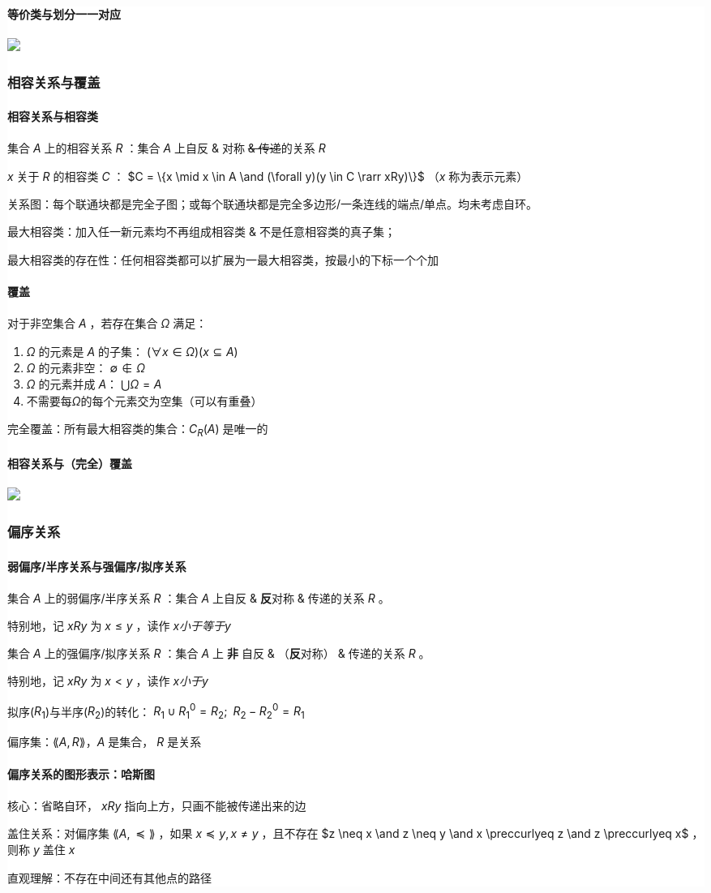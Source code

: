 #### 等价类与划分一一对应

![](10-4.png)

### 相容关系与覆盖

#### 相容关系与相容类

集合 $A$ 上的相容关系 $R$ ：集合 $A$ 上自反 & 对称 ~~& 传递~~的关系 $R$

$x$ 关于 $R$ 的相容类 $C$ ： $C = \{x \mid x \in A \and (\forall y)(y \in C \rarr xRy)\}$ （$x$ 称为表示元素）

关系图：每个联通块都是完全子图；或每个联通块都是完全多边形/一条连线的端点/单点。均未考虑自环。

最大相容类：加入任一新元素均不再组成相容类 & 不是任意相容类的真子集；

最大相容类的存在性：任何相容类都可以扩展为一最大相容类，按最小的下标一个个加

#### 覆盖

对于非空集合 $A$ ，若存在集合 $\Omega$ 满足：

1. $\Omega$ 的元素是 $A$ 的子集： $(\forall x \in \Omega)(x \subseteq A)$
2. $\Omega$ 的元素非空： $\emptyset \not \in \Omega$
3. $\Omega$ 的元素并成 $A$： $\bigcup \Omega = A$
3. 不需要每$\Omega$的每个元素交为空集（可以有重叠）

完全覆盖：所有最大相容类的集合：$C_R(A)$ 是唯一的

#### 相容关系与（完全）覆盖

![](10-3.png)

### 偏序关系

#### 弱偏序/半序关系与强偏序/拟序关系

集合 $A$ 上的弱偏序/半序关系 $R$ ：集合 $A$ 上自反 & **反**对称 & 传递的关系 $R$ 。

特别地，记 $xRy$ 为 $x \leq y$ ，读作 $x小于等于y$

集合 $A$ 上的强偏序/拟序关系 $R$ ：集合 $A$ 上 **非** 自反 & （**反**对称） & 传递的关系 $R$ 。

特别地，记 $xRy$ 为 $x < y$ ，读作 $x小于y$

拟序($R_1$)与半序($R_2$)的转化： $R_1 \cup R_1^0 = R_2; \;\;R_2 - R_2^0 = R_1$

偏序集：$\lang A,R\rang$，$A$ 是集合， $R$ 是关系

#### 偏序关系的图形表示：哈斯图

核心：省略自环， $xRy$ 指向上方，只画不能被传递出来的边

盖住关系：对偏序集 $\lang A, \preccurlyeq \rang$ ，如果 $x \preccurlyeq y,x \neq y$ ，且不存在 $z \neq x \and z \neq y \and x \preccurlyeq z \and z \preccurlyeq x$ ，则称 $y$ 盖住 $x$

直观理解：不存在中间还有其他点的路径
